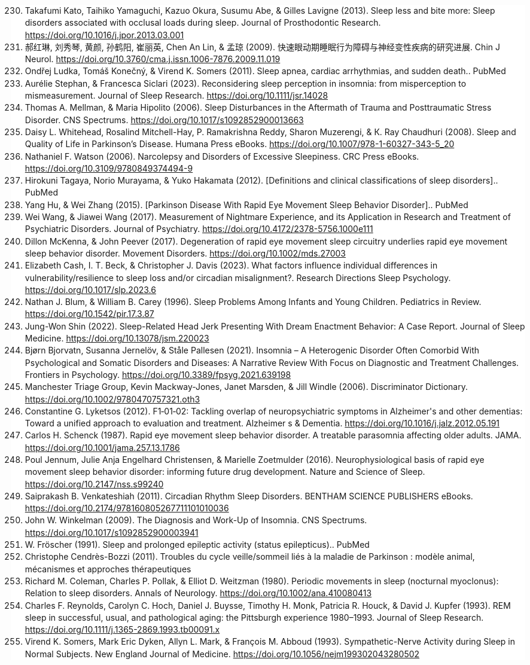 230. Takafumi Kato, Taihiko Yamaguchi, Kazuo Okura, Susumu Abe, & Gilles Lavigne (2013). Sleep less and bite more: Sleep disorders associated with occlusal loads during sleep. Journal of Prosthodontic Research. https://doi.org/10.1016/j.jpor.2013.03.001
231. 郝红琳, 刘秀琴, 黄颜, 孙鹤阳, 崔丽英, Chen An Lin, & 孟琼 (2009). 快速眼动期睡眠行为障碍与神经变性疾病的研究进展. Chin J Neurol. https://doi.org/10.3760/cma.j.issn.1006-7876.2009.11.019
232. Ondřej Ludka, Tomáš Konečný, & Virend K. Somers (2011). Sleep apnea, cardiac arrhythmias, and sudden death.. PubMed
233. Aurélie Stephan, & Francesca Siclari (2023). Reconsidering sleep perception in insomnia: from misperception to mismeasurement. Journal of Sleep Research. https://doi.org/10.1111/jsr.14028
234. Thomas A. Mellman, & Maria Hipolito (2006). Sleep Disturbances in the Aftermath of Trauma and Posttraumatic Stress Disorder. CNS Spectrums. https://doi.org/10.1017/s1092852900013663
235. Daisy L. Whitehead, Rosalind Mitchell-Hay, P. Ramakrishna Reddy, Sharon Muzerengi, & К. Ray Chaudhuri (2008). Sleep and Quality of Life in Parkinson’s Disease. Humana Press eBooks. https://doi.org/10.1007/978-1-60327-343-5_20
236. Nathaniel F. Watson (2006). Narcolepsy and Disorders of Excessive Sleepiness. CRC Press eBooks. https://doi.org/10.3109/9780849374494-9
237. Hirokuni Tagaya, Norio Murayama, & Yuko Hakamata (2012). [Definitions and clinical classifications of sleep disorders].. PubMed
238. Yang Hu, & Wei Zhang (2015). [Parkinson Disease With Rapid Eye Movement Sleep Behavior Disorder].. PubMed
239. Wei Wang, & Jiawei Wang (2017). Measurement of Nightmare Experience, and its Application in Research and Treatment of Psychiatric Disorders. Journal of Psychiatry. https://doi.org/10.4172/2378-5756.1000e111
240. Dillon McKenna, & John Peever (2017). Degeneration of rapid eye movement sleep circuitry underlies rapid eye movement sleep behavior disorder. Movement Disorders. https://doi.org/10.1002/mds.27003
241. Elizabeth Cash, I. T. Beck, & Christopher J. Davis (2023). What factors influence individual differences in vulnerability/resilience to sleep loss and/or circadian misalignment?. Research Directions Sleep Psychology. https://doi.org/10.1017/slp.2023.6
242. Nathan J. Blum, & William B. Carey (1996). Sleep Problems Among Infants and Young Children. Pediatrics in Review. https://doi.org/10.1542/pir.17.3.87
243. Jung-Won Shin (2022). Sleep-Related Head Jerk Presenting With Dream Enactment Behavior: A Case Report. Journal of Sleep Medicine. https://doi.org/10.13078/jsm.220023
244. Bjørn Bjorvatn, Susanna Jernelöv, & Ståle Pallesen (2021). Insomnia – A Heterogenic Disorder Often Comorbid With Psychological and Somatic Disorders and Diseases: A Narrative Review With Focus on Diagnostic and Treatment Challenges. Frontiers in Psychology. https://doi.org/10.3389/fpsyg.2021.639198
245. Manchester Triage Group, Kevin Mackway‐Jones, Janet Marsden, & Jill Windle (2006). Discriminator Dictionary. https://doi.org/10.1002/9780470757321.oth3
246. Constantine G. Lyketsos (2012). F1‐01‐02: Tackling overlap of neuropsychiatric symptoms in Alzheimer's and other dementias: Toward a unified approach to evaluation and treatment. Alzheimer s & Dementia. https://doi.org/10.1016/j.jalz.2012.05.191
247. Carlos H. Schenck (1987). Rapid eye movement sleep behavior disorder. A treatable parasomnia affecting older adults. JAMA. https://doi.org/10.1001/jama.257.13.1786
248. Poul Jennum, Julie Anja Engelhard Christensen, & Marielle Zoetmulder (2016). Neurophysiological basis of rapid eye movement sleep behavior disorder: informing future drug development. Nature and Science of Sleep. https://doi.org/10.2147/nss.s99240
249. Saiprakash B. Venkateshiah (2011). Circadian Rhythm Sleep Disorders. BENTHAM SCIENCE PUBLISHERS eBooks. https://doi.org/10.2174/978160805267711101010036
250. John W. Winkelman (2009). The Diagnosis and Work-Up of Insomnia. CNS Spectrums. https://doi.org/10.1017/s1092852900003941
251. W. Fröscher (1991). Sleep and prolonged epileptic activity (status epilepticus).. PubMed
252. Christophe Cendrès-Bozzi (2011). Troubles du cycle veille/sommeil liés à la maladie de Parkinson : modèle animal, mécanismes et approches thérapeutiques
253. Richard M. Coleman, Charles P. Pollak, & Elliot D. Weitzman (1980). Periodic movements in sleep (nocturnal myoclonus): Relation to sleep disorders. Annals of Neurology. https://doi.org/10.1002/ana.410080413
254. Charles F. Reynolds, Carolyn C. Hoch, Daniel J. Buysse, Timothy H. Monk, Patricia R. Houck, & David J. Kupfer (1993). REM sleep in successful, usual, and pathological aging: the Pittsburgh experience 1980–1993. Journal of Sleep Research. https://doi.org/10.1111/j.1365-2869.1993.tb00091.x
255. Virend K. Somers, Mark Eric Dyken, Allyn L. Mark, & François M. Abboud (1993). Sympathetic-Nerve Activity during Sleep in Normal Subjects. New England Journal of Medicine. https://doi.org/10.1056/nejm199302043280502